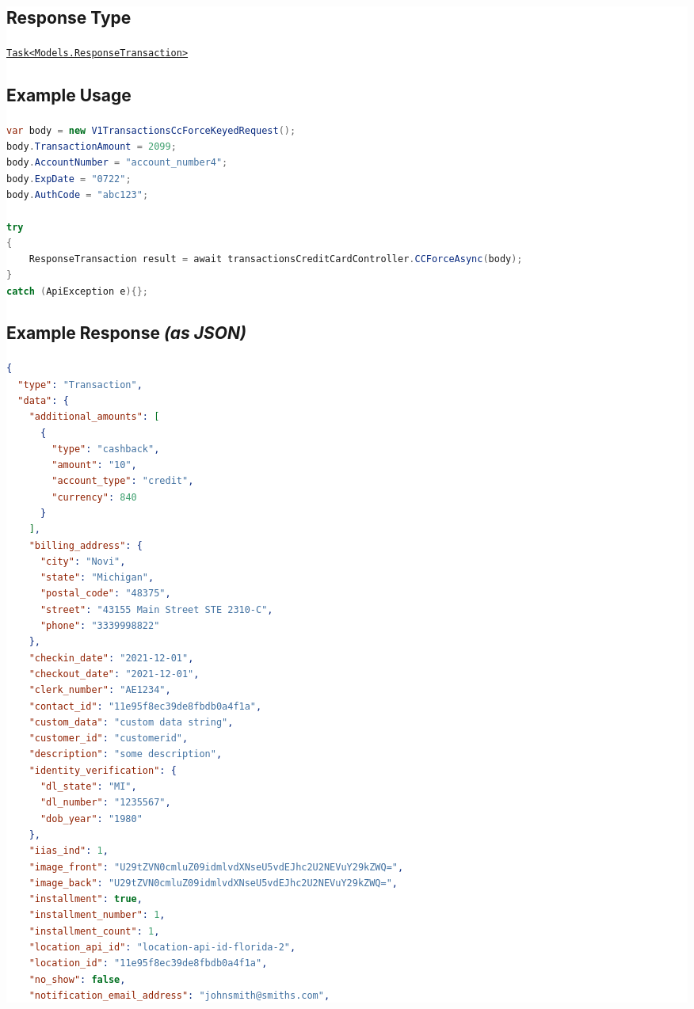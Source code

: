 ## Response Type

[`Task<Models.ResponseTransaction>`](../../doc/models/response-transaction.md)

## Example Usage

```csharp
var body = new V1TransactionsCcForceKeyedRequest();
body.TransactionAmount = 2099;
body.AccountNumber = "account_number4";
body.ExpDate = "0722";
body.AuthCode = "abc123";

try
{
    ResponseTransaction result = await transactionsCreditCardController.CCForceAsync(body);
}
catch (ApiException e){};
```

## Example Response *(as JSON)*

```json
{
  "type": "Transaction",
  "data": {
    "additional_amounts": [
      {
        "type": "cashback",
        "amount": "10",
        "account_type": "credit",
        "currency": 840
      }
    ],
    "billing_address": {
      "city": "Novi",
      "state": "Michigan",
      "postal_code": "48375",
      "street": "43155 Main Street STE 2310-C",
      "phone": "3339998822"
    },
    "checkin_date": "2021-12-01",
    "checkout_date": "2021-12-01",
    "clerk_number": "AE1234",
    "contact_id": "11e95f8ec39de8fbdb0a4f1a",
    "custom_data": "custom data string",
    "customer_id": "customerid",
    "description": "some description",
    "identity_verification": {
      "dl_state": "MI",
      "dl_number": "1235567",
      "dob_year": "1980"
    },
    "iias_ind": 1,
    "image_front": "U29tZVN0cmluZ09idmlvdXNseU5vdEJhc2U2NEVuY29kZWQ=",
    "image_back": "U29tZVN0cmluZ09idmlvdXNseU5vdEJhc2U2NEVuY29kZWQ=",
    "installment": true,
    "installment_number": 1,
    "installment_count": 1,
    "location_api_id": "location-api-id-florida-2",
    "location_id": "11e95f8ec39de8fbdb0a4f1a",
    "no_show": false,
    "notification_email_address": "johnsmith@smiths.com",
```